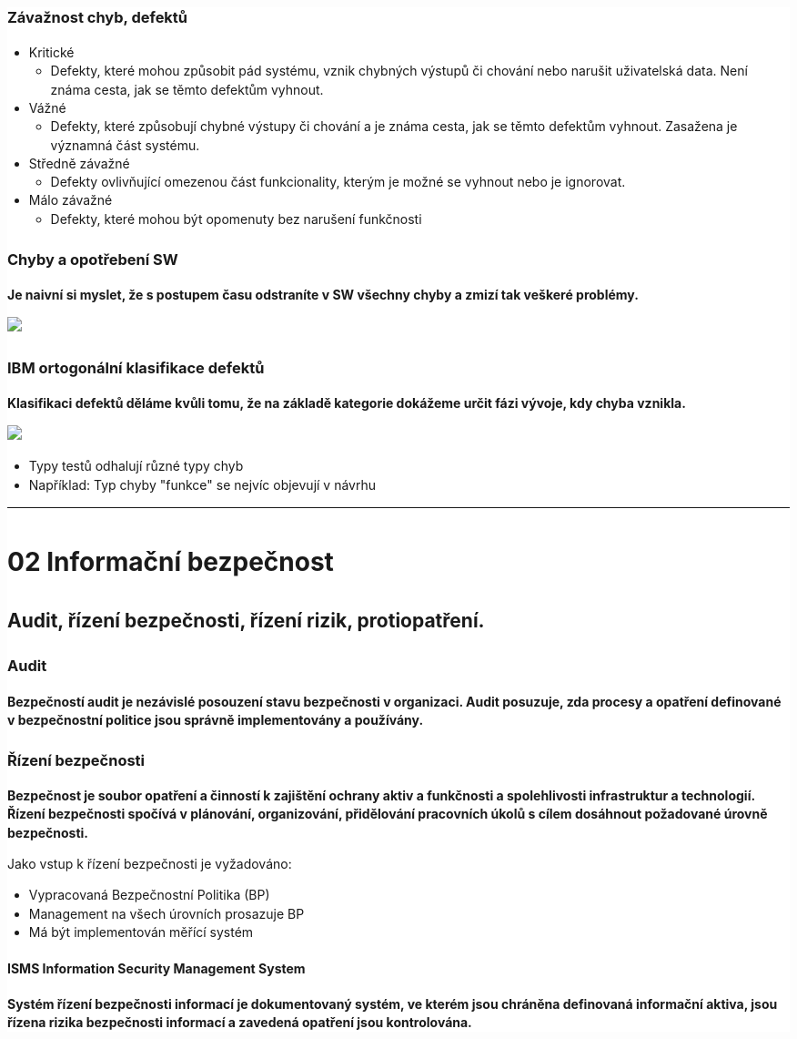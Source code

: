 ### Závažnost chyb, defektů
- Kritické
    - Defekty, které mohou způsobit pád systému, vznik chybných výstupů či chování nebo narušit uživatelská data. Není známa cesta, jak se těmto defektům vyhnout.
- Vážné 
    - Defekty, které způsobují chybné výstupy či chování a je známa cesta, jak se těmto defektům vyhnout. Zasažena je významná část systému.
- Středně závažné
    - Defekty ovlivňující omezenou část funkcionality, kterým je možné se vyhnout nebo je ignorovat.
- Málo závažné
    - Defekty, které mohou být opomenuty bez narušení funkčnosti

### Chyby a opotřebení SW
**Je naivní si myslet, že s postupem času odstraníte v SW všechny chyby a zmizí tak veškeré problémy.**

![](https://i.imgur.com/CNqixOm.png)


### IBM ortogonální klasifikace defektů
**Klasifikaci defektů děláme kvůli tomu, že na základě kategorie dokážeme určit fázi vývoje, kdy chyba vznikla.**

![](https://i.imgur.com/vmDJvKM.jpg)
- Typy testů odhalují různé typy chyb
- Například: Typ chyby &#34;funkce&#34; se nejvíc objevují v návrhu

---

# 02 Informační bezpečnost

## Audit, řízení bezpečnosti, řízení rizik, protiopatření.

### Audit
**Bezpečností audit je nezávislé posouzení stavu bezpečnosti v organizaci. Audit posuzuje, zda procesy a opatření definované v bezpečnostní politice jsou správně implementovány a používány.**

### Řízení bezpečnosti
**Bezpečnost je soubor opatření a činností k zajištění ochrany aktiv a funkčnosti a spolehlivosti infrastruktur a technologií.**
**Řízení bezpečnosti spočívá v plánování, organizování, přidělování pracovních úkolů s cílem dosáhnout požadované úrovně bezpečnosti.**

Jako vstup k řízení bezpečnosti je vyžadováno:
- Vypracovaná Bezpečnostní Politika (BP)
- Management na všech úrovních prosazuje BP
- Má být implementován měřící systém

#### ISMS Information Security Management System
**Systém řízení bezpečnosti informací je dokumentovaný systém, ve kterém jsou chráněna definovaná informační aktiva, jsou řízena rizika bezpečnosti informací a zavedená opatření jsou kontrolována.**
